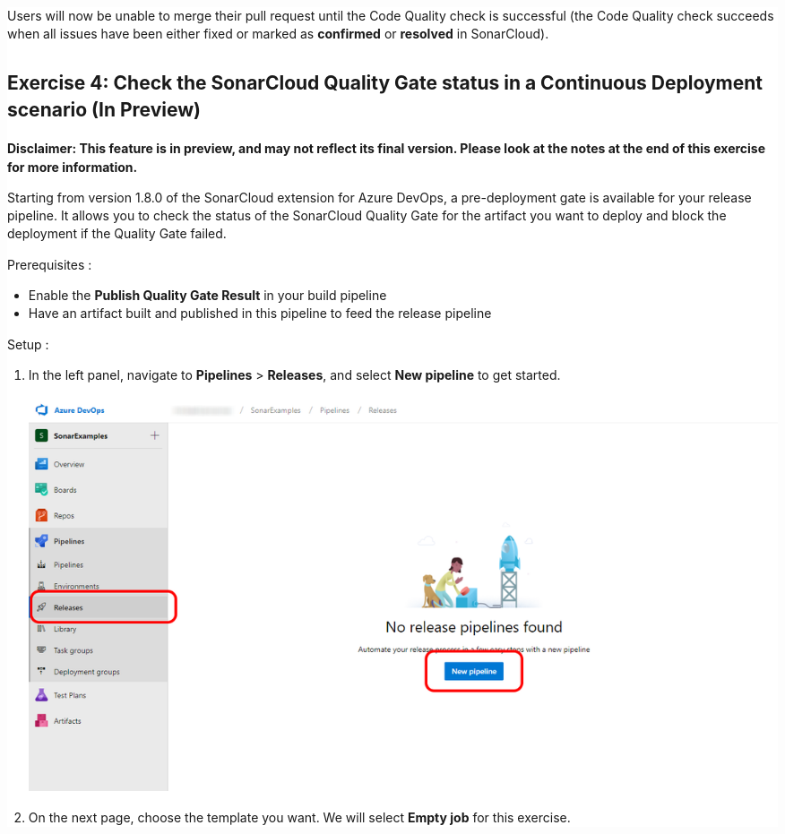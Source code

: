    Users will now be unable to merge their pull request until the Code Quality check is successful (the Code Quality check succeeds when all issues have been either fixed or marked as **confirmed** or **resolved** in SonarCloud).

## Exercise 4: Check the SonarCloud Quality Gate status in a Continuous Deployment scenario (In Preview)

**Disclaimer: This feature is in preview, and may not reflect its final version. Please look at the notes at the end of this exercise for more information.**

Starting from version 1.8.0 of the SonarCloud extension for Azure DevOps, a pre-deployment gate is available for your release pipeline. It allows you to check the status of the SonarCloud Quality Gate for the artifact you want to deploy and block the deployment if the Quality Gate failed.

Prerequisites :

- Enable the **Publish Quality Gate Result** in your build pipeline
- Have an artifact built and published in this pipeline to feed the release pipeline

Setup :

1. In the left panel, navigate to **Pipelines** > **Releases**, and select **New pipeline** to get started.

   ![create a new release pipeline](images/4/azure-create-pipeline-for-continuous-deployment.png)

1. On the next page, choose the template you want. We will select **Empty job** for this exercise.
